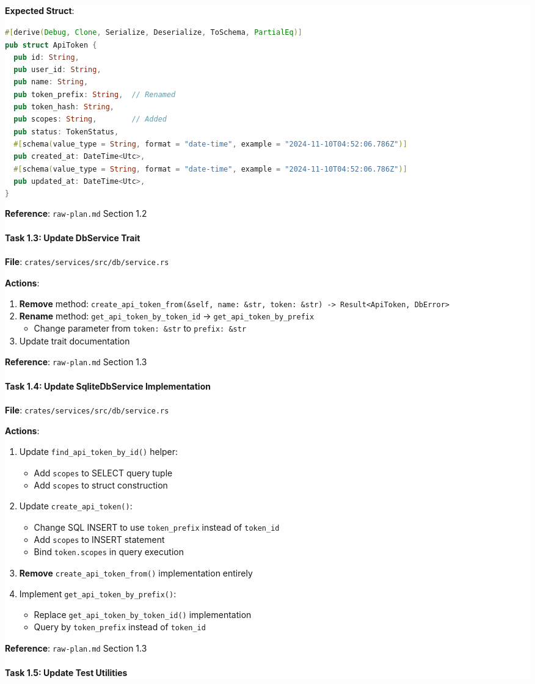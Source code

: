 **Expected Struct**:
```rust
#[derive(Debug, Clone, Serialize, Deserialize, ToSchema, PartialEq)]
pub struct ApiToken {
  pub id: String,
  pub user_id: String,
  pub name: String,
  pub token_prefix: String,  // Renamed
  pub token_hash: String,
  pub scopes: String,        // Added
  pub status: TokenStatus,
  #[schema(value_type = String, format = "date-time", example = "2024-11-10T04:52:06.786Z")]
  pub created_at: DateTime<Utc>,
  #[schema(value_type = String, format = "date-time", example = "2024-11-10T04:52:06.786Z")]
  pub updated_at: DateTime<Utc>,
}
```

**Reference**: `raw-plan.md` Section 1.2

#### Task 1.3: Update DbService Trait

**File**: `crates/services/src/db/service.rs`

**Actions**:
1. **Remove** method: `create_api_token_from(&self, name: &str, token: &str) -> Result<ApiToken, DbError>`
2. **Rename** method: `get_api_token_by_token_id` → `get_api_token_by_prefix`
   - Change parameter from `token: &str` to `prefix: &str`
3. Update trait documentation

**Reference**: `raw-plan.md` Section 1.3

#### Task 1.4: Update SqliteDbService Implementation

**File**: `crates/services/src/db/service.rs`

**Actions**:
1. Update `find_api_token_by_id()` helper:
   - Add `scopes` to SELECT query tuple
   - Add `scopes` to struct construction

2. Update `create_api_token()`:
   - Change SQL INSERT to use `token_prefix` instead of `token_id`
   - Add `scopes` to INSERT statement
   - Bind `token.scopes` in query execution

3. **Remove** `create_api_token_from()` implementation entirely

4. Implement `get_api_token_by_prefix()`:
   - Replace `get_api_token_by_token_id()` implementation
   - Query by `token_prefix` instead of `token_id`

**Reference**: `raw-plan.md` Section 1.3

#### Task 1.5: Update Test Utilities
